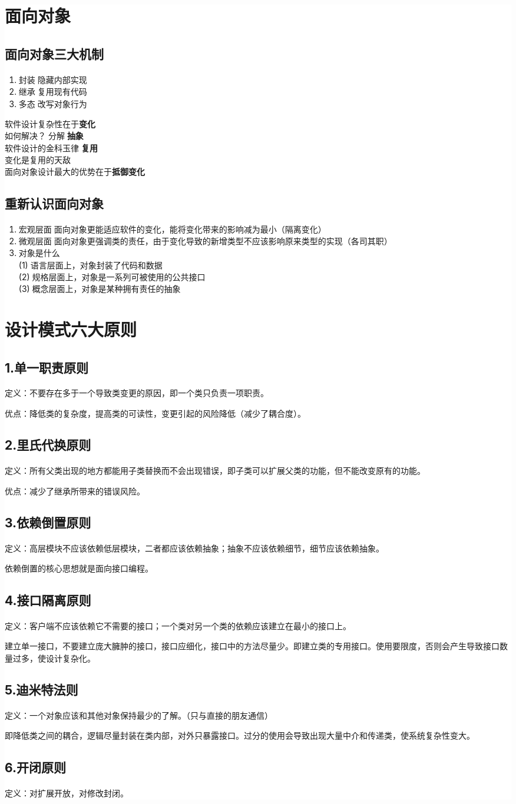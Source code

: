 # 面向对象
## 面向对象三大机制
1. 封装 隐藏内部实现
2. 继承 复用现有代码
3. 多态 改写对象行为

软件设计复杂性在于**变化**   
如何解决？ 分解 **抽象**    
软件设计的金科玉律 **复用**   
变化是复用的天敌   
面向对象设计最大的优势在于**抵御变化**

## 重新认识面向对象
1. 宏观层面 面向对象更能适应软件的变化，能将变化带来的影响减为最小（隔离变化）
2. 微观层面 面向对象更强调类的责任，由于变化导致的新增类型不应该影响原来类型的实现（各司其职）
3. 对象是什么   
(1) 语言层面上，对象封装了代码和数据   
(2) 规格层面上，对象是一系列可被使用的公共接口   
(3) 概念层面上，对象是某种拥有责任的抽象



# 设计模式六大原则
## 1.单一职责原则
定义：不要存在多于一个导致类变更的原因，即一个类只负责一项职责。

优点：降低类的复杂度，提高类的可读性，变更引起的风险降低（减少了耦合度）。
## 2.里氏代换原则
定义：所有父类出现的地方都能用子类替换而不会出现错误，即子类可以扩展父类的功能，但不能改变原有的功能。

优点：减少了继承所带来的错误风险。
## 3.依赖倒置原则
定义：高层模块不应该依赖低层模块，二者都应该依赖抽象；抽象不应该依赖细节，细节应该依赖抽象。

依赖倒置的核心思想就是面向接口编程。
## 4.接口隔离原则
定义：客户端不应该依赖它不需要的接口；一个类对另一个类的依赖应该建立在最小的接口上。

建立单一接口，不要建立庞大臃肿的接口，接口应细化，接口中的方法尽量少。即建立类的专用接口。使用要限度，否则会产生导致接口数量过多，使设计复杂化。
## 5.迪米特法则
定义：一个对象应该和其他对象保持最少的了解。（只与直接的朋友通信）

即降低类之间的耦合，逻辑尽量封装在类内部，对外只暴露接口。过分的使用会导致出现大量中介和传递类，使系统复杂性变大。
## 6.开闭原则
定义：对扩展开放，对修改封闭。 
